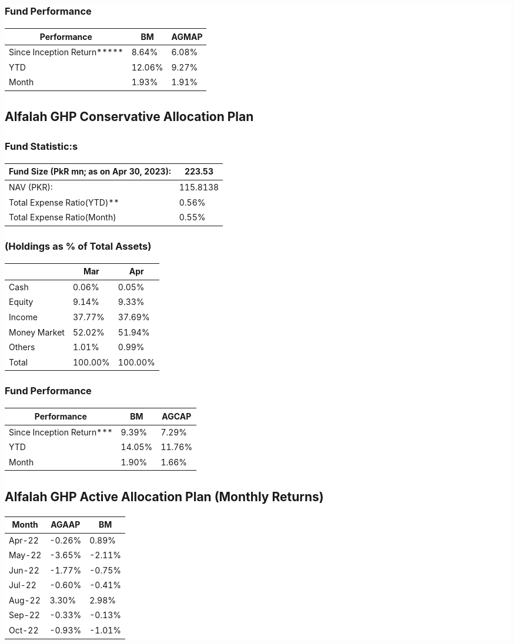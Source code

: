 ### Fund Performance

| Performance                  | BM     | AGMAP |
| ---------------------------- | ------ | ----- |
| Since Inception Return**\*** | 8.64%  | 6.08% |
| YTD                          | 12.06% | 9.27% |
| Month                        | 1.93%  | 1.91% |

## Alfalah GHP Conservative Allocation Plan

### Fund Statistic:s

| Fund Size (PkR mn; as on Apr 30, 2023): | 223.53   |
| --------------------------------------- | -------- |
| NAV (PKR):                              | 115.8138 |
| Total Expense Ratio(YTD)\*\*            | 0.56%    |
| Total Expense Ratio(Month)              | 0.55%    |

### (Holdings as % of Total Assets)

|              | Mar     | Apr     |
| ------------ | ------- | ------- |
| Cash         | 0.06%   | 0.05%   |
| Equity       | 9.14%   | 9.33%   |
| Income       | 37.77%  | 37.69%  |
| Money Market | 52.02%  | 51.94%  |
| Others       | 1.01%   | 0.99%   |
| Total        | 100.00% | 100.00% |

### Fund Performance

| Performance                  | BM     | AGCAP  |
| ---------------------------- | ------ | ------ |
| Since Inception Return\*\*\* | 9.39%  | 7.29%  |
| YTD                          | 14.05% | 11.76% |
| Month                        | 1.90%  | 1.66%  |

## Alfalah GHP Active Allocation Plan (Monthly Returns)

| Month  | AGAAP  | BM     |
| ------ | ------ | ------ |
| Apr-22 | -0.26% | 0.89%  |
| May-22 | -3.65% | -2.11% |
| Jun-22 | -1.77% | -0.75% |
| Jul-22 | -0.60% | -0.41% |
| Aug-22 | 3.30%  | 2.98%  |
| Sep-22 | -0.33% | -0.13% |
| Oct-22 | -0.93% | -1.01% |